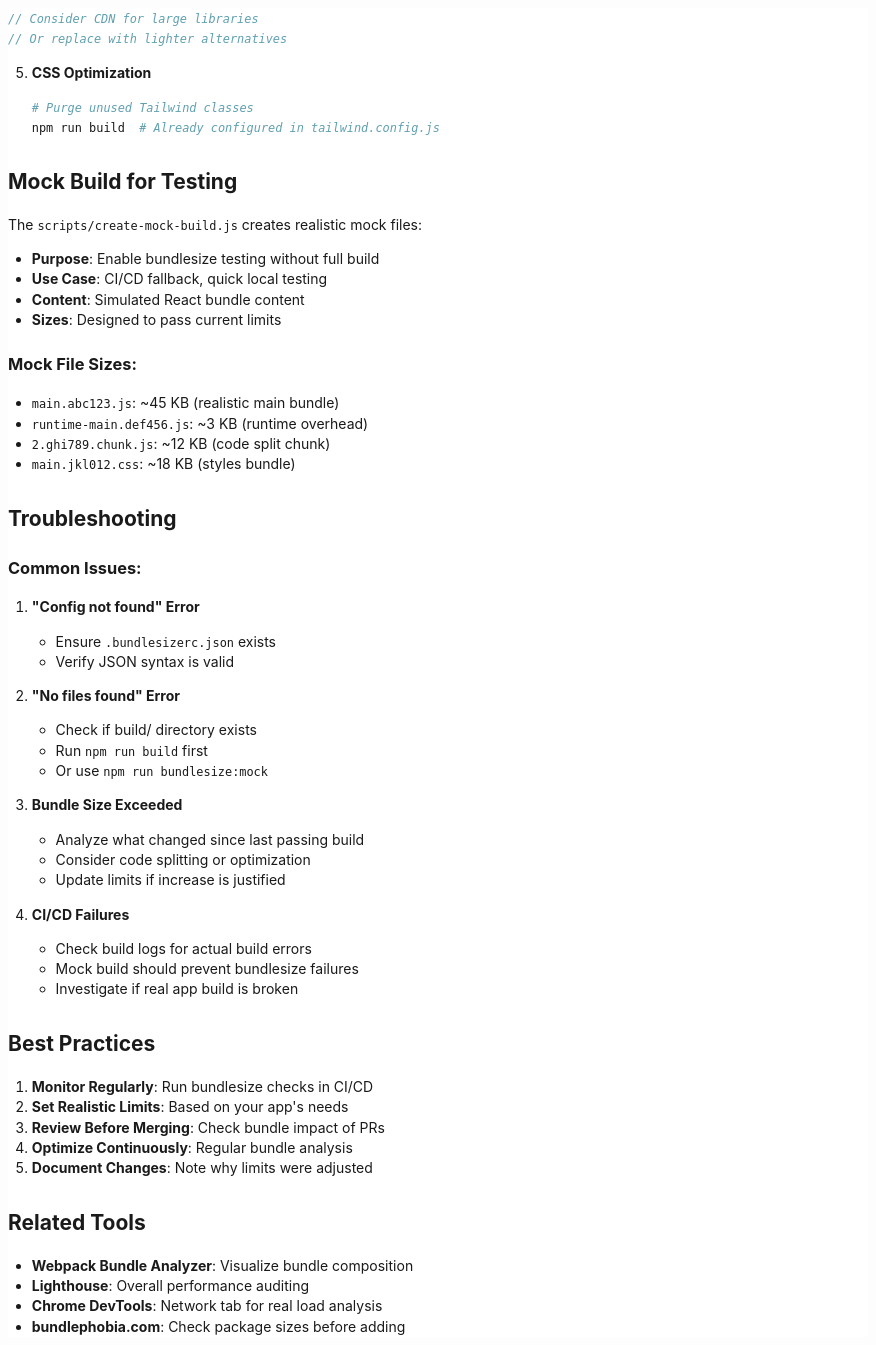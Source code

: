    ```javascript
   // Consider CDN for large libraries
   // Or replace with lighter alternatives
   ```

5. **CSS Optimization**
   ```bash
   # Purge unused Tailwind classes
   npm run build  # Already configured in tailwind.config.js
   ```

## Mock Build for Testing

The `scripts/create-mock-build.js` creates realistic mock files:

- **Purpose**: Enable bundlesize testing without full build
- **Use Case**: CI/CD fallback, quick local testing
- **Content**: Simulated React bundle content
- **Sizes**: Designed to pass current limits

### Mock File Sizes:

- `main.abc123.js`: ~45 KB (realistic main bundle)
- `runtime-main.def456.js`: ~3 KB (runtime overhead)
- `2.ghi789.chunk.js`: ~12 KB (code split chunk)
- `main.jkl012.css`: ~18 KB (styles bundle)

## Troubleshooting

### Common Issues:

1. **"Config not found" Error**
   - Ensure `.bundlesizerc.json` exists
   - Verify JSON syntax is valid

2. **"No files found" Error**
   - Check if build/ directory exists
   - Run `npm run build` first
   - Or use `npm run bundlesize:mock`

3. **Bundle Size Exceeded**
   - Analyze what changed since last passing build
   - Consider code splitting or optimization
   - Update limits if increase is justified

4. **CI/CD Failures**
   - Check build logs for actual build errors
   - Mock build should prevent bundlesize failures
   - Investigate if real app build is broken

## Best Practices

1. **Monitor Regularly**: Run bundlesize checks in CI/CD
2. **Set Realistic Limits**: Based on your app's needs
3. **Review Before Merging**: Check bundle impact of PRs
4. **Optimize Continuously**: Regular bundle analysis
5. **Document Changes**: Note why limits were adjusted

## Related Tools

- **Webpack Bundle Analyzer**: Visualize bundle composition
- **Lighthouse**: Overall performance auditing
- **Chrome DevTools**: Network tab for real load analysis
- **bundlephobia.com**: Check package sizes before adding
